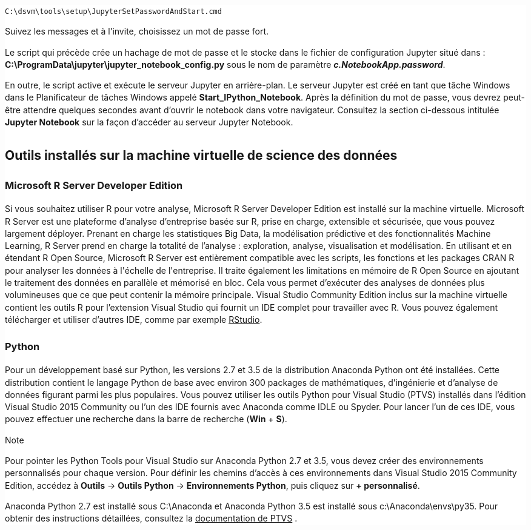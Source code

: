     C:\dsvm\tools\setup\JupyterSetPasswordAndStart.cmd

Suivez les messages et à l’invite, choisissez un mot de passe fort.

Le script qui précède crée un hachage de mot de passe et le stocke dans le fichier de configuration Jupyter situé dans : **C:\ProgramData\jupyter\jupyter_notebook_config.py** sous le nom de paramètre ***c.NotebookApp.password***.

En outre, le script active et exécute le serveur Jupyter en arrière-plan. Le serveur Jupyter est créé en tant que tâche Windows dans le Planificateur de tâches Windows appelé **Start_IPython_Notebook**.  Après la définition du mot de passe, vous devrez peut-être attendre quelques secondes avant d’ouvrir le notebook dans votre navigateur. Consultez la section ci-dessous intitulée **Jupyter Notebook** sur la façon d’accéder au serveur Jupyter Notebook. 


## <a name="tools-installed-on-the-microsoft-data-science-virtual-machine"></a>Outils installés sur la machine virtuelle de science des données

### <a name="microsoft-r-server-developer-edition"></a>Microsoft R Server Developer Edition
Si vous souhaitez utiliser R pour votre analyse, Microsoft R Server Developer Edition est installé sur la machine virtuelle. Microsoft R Server est une plateforme d’analyse d’entreprise basée sur R, prise en charge, extensible et sécurisée, que vous pouvez largement déployer. Prenant en charge les statistiques Big Data, la modélisation prédictive et des fonctionnalités Machine Learning, R Server prend en charge la totalité de l’analyse : exploration, analyse, visualisation et modélisation. En utilisant et en étendant R Open Source, Microsoft R Server est entièrement compatible avec les scripts, les fonctions et les packages CRAN R pour analyser les données à l'échelle de l'entreprise. Il traite également les limitations en mémoire de R Open Source en ajoutant le traitement des données en parallèle et mémorisé en bloc. Cela vous permet d’exécuter des analyses de données plus volumineuses que ce que peut contenir la mémoire principale.  Visual Studio Community Edition inclus sur la machine virtuelle contient les outils R pour l’extension Visual Studio qui fournit un IDE complet pour travailler avec R. Vous pouvez également télécharger et utiliser d’autres IDE, comme par exemple [RStudio](http://www.rstudio.com). 

### <a name="python"></a>Python
Pour un développement basé sur Python, les versions 2.7 et 3.5 de la distribution Anaconda Python ont été installées. Cette distribution contient le langage Python de base avec environ 300 packages de mathématiques, d’ingénierie et d’analyse de données figurant parmi les plus populaires. Vous pouvez utiliser les outils Python pour Visual Studio (PTVS) installés dans l’édition Visual Studio 2015 Community ou l’un des IDE fournis avec Anaconda comme IDLE ou Spyder. Pour lancer l’un de ces IDE, vous pouvez effectuer une recherche dans la barre de recherche (**Win** + **S**).

> [!NOTE]
> Pour pointer les Python Tools pour Visual Studio sur Anaconda Python 2.7 et 3.5, vous devez créer des environnements personnalisés pour chaque version. Pour définir les chemins d’accès à ces environnements dans Visual Studio 2015 Community Edition, accédez à **Outils** -> **Outils Python** -> **Environnements Python**, puis cliquez sur **+ personnalisé**. 
> 
> 

Anaconda Python 2.7 est installé sous C:\Anaconda et Anaconda Python 3.5 est installé sous c:\Anaconda\envs\py35. Pour obtenir des instructions détaillées, consultez la [documentation de PTVS](https://github.com/Microsoft/PTVS/wiki/Selecting-and-Installing-Python-Interpreters#hey-i-already-have-an-interpreter-on-my-machine-but-ptvs-doesnt-seem-to-know-about-it) . 
